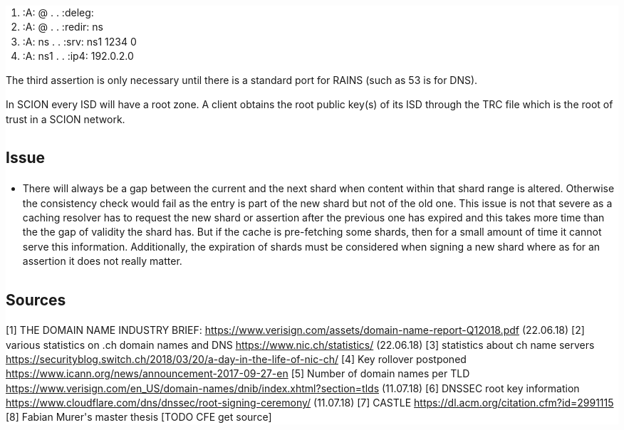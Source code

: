 1. :A: @ . . :deleg: <public key>
2. :A: @ . . :redir: ns
3. :A: ns . . :srv: ns1 1234 0
4. :A: ns1 . . :ip4: 192.0.2.0

The third assertion is only necessary until there is a standard port for RAINS
(such as 53 is for DNS).

In SCION every ISD will have a root zone. A client obtains the root public
key(s) of its ISD through the TRC file which is the root of trust in a SCION
network.

## Issue

- There will always be a gap between the current and the next shard when content
  within that shard range is altered. Otherwise the consistency check would fail
  as the entry is part of the new shard but not of the old one. This issue is
  not that severe as a caching resolver has to request the new shard or
  assertion after the previous one has expired and this takes more time than the
  the gap of validity the shard has. But if the cache is pre-fetching some
  shards, then for a small amount of time it cannot serve this information.
  Additionally, the expiration of shards must be considered when signing a new
  shard where as for an assertion it does not really matter.

## Sources

[1] THE DOMAIN NAME INDUSTRY BRIEF: https://www.verisign.com/assets/domain-name-report-Q12018.pdf
(22.06.18)
[2] various statistics on .ch domain names and DNS https://www.nic.ch/statistics/ (22.06.18)
[3] statistics about ch name servers https://securityblog.switch.ch/2018/03/20/a-day-in-the-life-of-nic-ch/
[4] Key rollover postponed https://www.icann.org/news/announcement-2017-09-27-en
[5] Number of domain names per TLD https://www.verisign.com/en_US/domain-names/dnib/index.xhtml?section=tlds
(11.07.18)
[6] DNSSEC root key information
https://www.cloudflare.com/dns/dnssec/root-signing-ceremony/ (11.07.18)
[7] CASTLE https://dl.acm.org/citation.cfm?id=2991115
[8] Fabian Murer's master thesis [TODO CFE get source]
